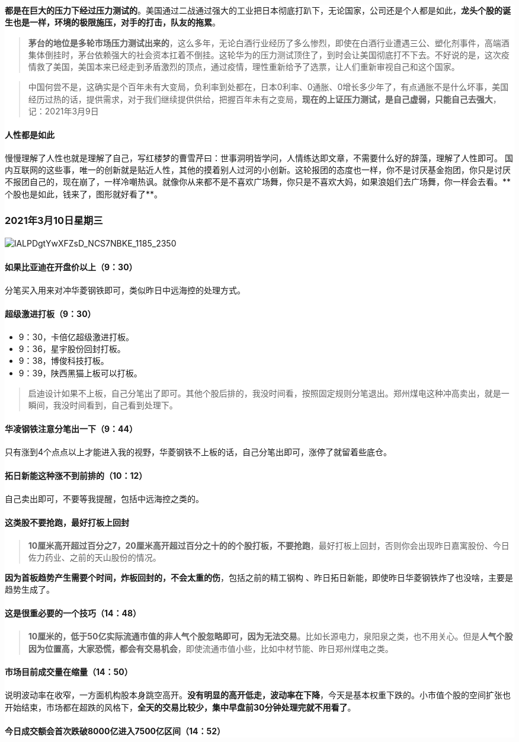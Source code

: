 **都是在巨大的压力下经过压力测试的**。美国通过二战通过强大的工业把日本彻底打趴下，无论国家，公司还是个人都是如此，**龙头个股的诞生也是一样，环境的极限施压，对手的打击，队友的拖累**。
> **茅台的地位是多轮市场压力测试出来的**，这么多年，无论白酒行业经历了多么惨烈，即使在白酒行业遭遇三公、塑化剂事件，高端酒集体倒挂时，茅台依赖强大的社会资本扛着不倒挂。这轮华为的压力测试顶住了，到时会让美国彻底打不下去。不好说的是，这次疫情救了美国，美国本来已经走到矛盾激烈的顶点，通过疫情，理性重新给予了选票，让人们重新审视自己和这个国家。

> 中国何尝不是，这确实是个百年未有大变局，负利率到处都在，日本0利率、0通胀、0增长多少年了，有点通胀不是什么坏事，美国经历过热的话，提供需求，对于我们继续提供供给，把握百年未有之变局，**现在的上证压力测试，是自己虚弱，只能自己去强大**，记：2021年3月9日

#### **人性都是如此**

慢慢理解了人性也就是理解了自己，写红楼梦的曹雪芹曰：世事洞明皆学问，人情练达即文章，不需要什么好的辞藻，理解了人性即可。
国内互联网的这些事，唯一的创新就是贴近人性，其他的摸着别人过河的小创新。这轮报团的态度也一样，你不是讨厌基金抱团，你只是讨厌不报团自己的，现在崩了，一样冷嘲热讽。就像你从来都不是不喜欢广场舞，你只是不喜欢大妈，如果浪姐们去广场舞，你一样会去看。**
个股也是如此，钱来了，图形就好看了**。


### 2021年3月10日星期三

![lALPDgtYwXFZsD_NCS7NBKE_1185_2350](/images/media/e5f193f65c23095fcd662b0b5543b214.png)

#### **如果比亚迪在开盘价以上（9：30）**

分笔买入用来对冲华菱钢铁即可，类似昨日中远海控的处理方式。

#### **超级激进打板（9：30）**

- 9：30，卡倍亿超级激进打板。
- 9：36，星宇股份回封打板。
- 9：38，博俊科技打板。
- 9：39，陕西黑猫上板可以打板。

> 启迪设计如果不上板，自己分笔出了即可。其他个股后排的，我没时间看，按照固定规则分笔退出。郑州煤电这种冲高卖出，就是一瞬间，我没时间看到，自己看到处理下。

#### **华凌钢铁注意分笔出一下（9：44）**

只有涨到4个点点以上才能进入我的视野，华菱钢铁不上板的话，自己分笔出即可，涨停了就留着些底仓。

#### **拓日新能这种涨不到前排的（10：12）**

自己卖出即可，不要等我提醒，包括中远海控之类的。

#### **这类股不要抢跑，最好打板上回封**

> **10厘米高开超过百分之7，20厘米高开超过百分之十的的个股打板，不要抢跑**，最好打板上回封，否则你会出现昨日嘉寓股份、今日佐力药业、之前的天山股份的情况。

**因为首板趋势产生需要个时间，炸板回封的，不会太重的伤**，包括之前的精工钢构 、昨日拓日新能，即使昨日华菱钢铁炸了也没啥，主要是趋势生成了。

#### **这是很重必要的一个技巧（14：48）**

> **10厘米的，低于50亿实际流通市值的非人气个股忽略即可，因为无法交易**。比如长源电力，泉阳泉之类，也不用关心。但是**人气个股因为位置高，大家恐慌，都会有交易机会**，即使流通市值小些，比如中材节能、昨日郑州煤电之类。

#### **市场目前成交量在缩量（14：50）**

说明波动率在收窄，一方面机构股本身跳空高开。**没有明显的高开低走，波动率在下降**，今天是基本权重下跌的。小市值个股的空间扩张也开始结束，市场都在超跌的风格下，**全天的交易比较少，集中早盘前30分钟处理完就不用看了**。

#### **今日成交额会首次跌破8000亿进入7500亿区间（14：52）**
